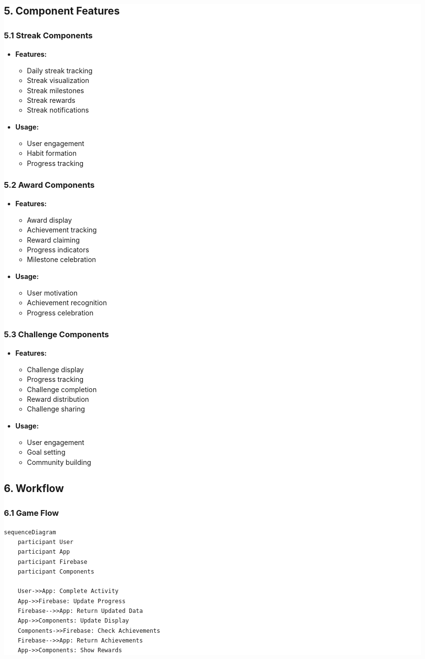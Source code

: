 ## 5. Component Features

### 5.1 Streak Components
- **Features:**
  - Daily streak tracking
  - Streak visualization
  - Streak milestones
  - Streak rewards
  - Streak notifications

- **Usage:**
  - User engagement
  - Habit formation
  - Progress tracking

### 5.2 Award Components
- **Features:**
  - Award display
  - Achievement tracking
  - Reward claiming
  - Progress indicators
  - Milestone celebration

- **Usage:**
  - User motivation
  - Achievement recognition
  - Progress celebration

### 5.3 Challenge Components
- **Features:**
  - Challenge display
  - Progress tracking
  - Challenge completion
  - Reward distribution
  - Challenge sharing

- **Usage:**
  - User engagement
  - Goal setting
  - Community building

## 6. Workflow

### 6.1 Game Flow
```mermaid
sequenceDiagram
    participant User
    participant App
    participant Firebase
    participant Components
    
    User->>App: Complete Activity
    App->>Firebase: Update Progress
    Firebase-->>App: Return Updated Data
    App->>Components: Update Display
    Components->>Firebase: Check Achievements
    Firebase-->>App: Return Achievements
    App->>Components: Show Rewards
```
